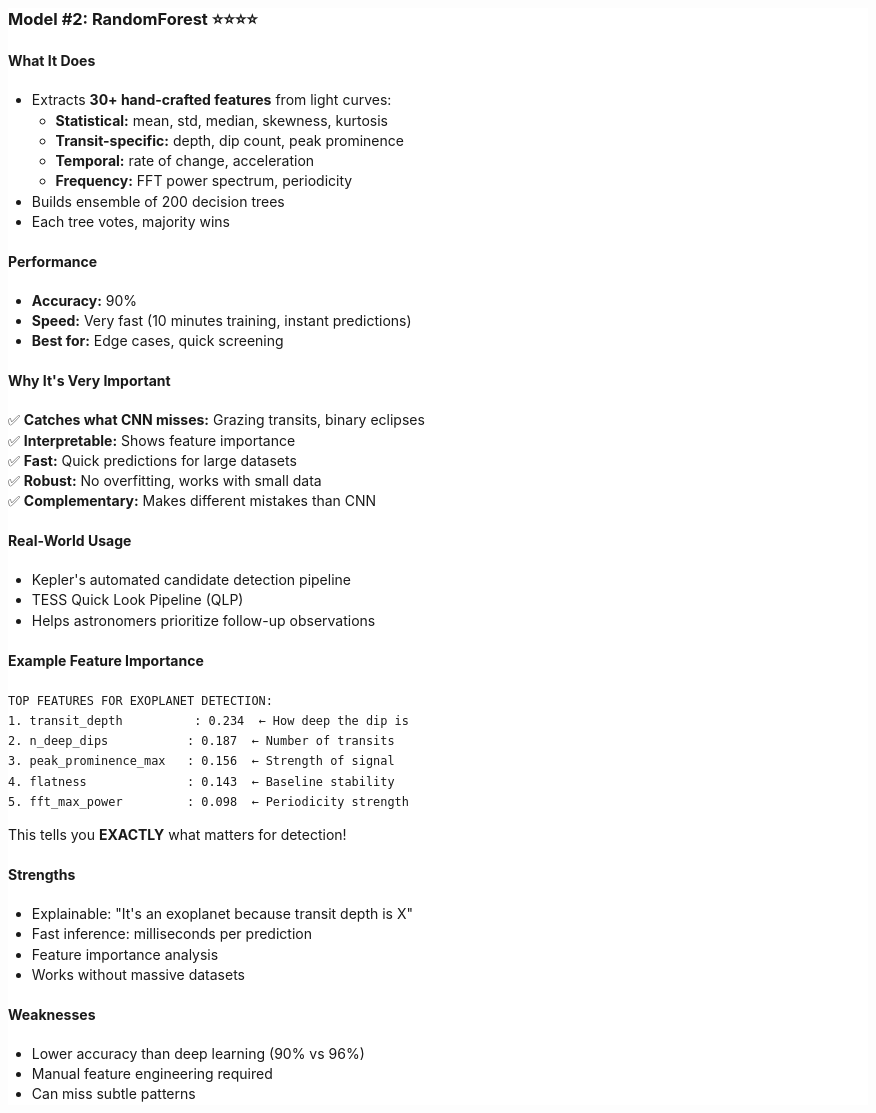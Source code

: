 
### Model #2: RandomForest ⭐⭐⭐⭐

#### What It Does
- Extracts **30+ hand-crafted features** from light curves:
  - **Statistical:** mean, std, median, skewness, kurtosis
  - **Transit-specific:** depth, dip count, peak prominence
  - **Temporal:** rate of change, acceleration
  - **Frequency:** FFT power spectrum, periodicity
- Builds ensemble of 200 decision trees
- Each tree votes, majority wins

#### Performance
- **Accuracy:** 90%
- **Speed:** Very fast (10 minutes training, instant predictions)
- **Best for:** Edge cases, quick screening

#### Why It's Very Important
✅ **Catches what CNN misses:** Grazing transits, binary eclipses  
✅ **Interpretable:** Shows feature importance  
✅ **Fast:** Quick predictions for large datasets  
✅ **Robust:** No overfitting, works with small data  
✅ **Complementary:** Makes different mistakes than CNN  

#### Real-World Usage
- Kepler's automated candidate detection pipeline
- TESS Quick Look Pipeline (QLP)
- Helps astronomers prioritize follow-up observations

#### Example Feature Importance
```
TOP FEATURES FOR EXOPLANET DETECTION:
1. transit_depth          : 0.234  ← How deep the dip is
2. n_deep_dips           : 0.187  ← Number of transits
3. peak_prominence_max   : 0.156  ← Strength of signal
4. flatness              : 0.143  ← Baseline stability
5. fft_max_power         : 0.098  ← Periodicity strength
```

This tells you **EXACTLY** what matters for detection!

#### Strengths
- Explainable: "It's an exoplanet because transit depth is X"
- Fast inference: milliseconds per prediction
- Feature importance analysis
- Works without massive datasets

#### Weaknesses
- Lower accuracy than deep learning (90% vs 96%)
- Manual feature engineering required
- Can miss subtle patterns
